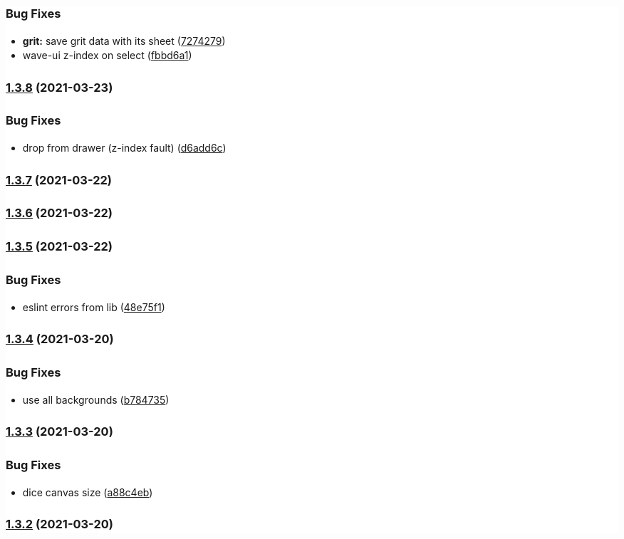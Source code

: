 ### Bug Fixes

* **grit:** save grit data with its sheet ([7274279](https://github.com/yar0d/mausritter-sheet/commit/7274279c1bcd610af1b4572b85f6f7ddd1a55775))
* wave-ui z-index on select ([fbbd6a1](https://github.com/yar0d/mausritter-sheet/commit/fbbd6a1ee859f886516b5d76f9962a5eef9d97bb))

### [1.3.8](https://github.com/yar0d/mausritter-sheet/compare/v1.3.7...v1.3.8) (2021-03-23)


### Bug Fixes

* drop from drawer (z-index fault) ([d6add6c](https://github.com/yar0d/mausritter-sheet/commit/d6add6c078d151a88e48efb72609f264b6b5b4bd))

### [1.3.7](https://github.com/yar0d/mausritter-sheet/compare/v1.3.6...v1.3.7) (2021-03-22)

### [1.3.6](https://github.com/yar0d/mausritter-sheet/compare/v1.3.5...v1.3.6) (2021-03-22)

### [1.3.5](https://github.com/yar0d/mausritter-sheet/compare/v1.3.4...v1.3.5) (2021-03-22)


### Bug Fixes

* eslint errors from lib ([48e75f1](https://github.com/yar0d/mausritter-sheet/commit/48e75f125bf6db637c4d8310cf18a86b516c7082))

### [1.3.4](https://github.com/yar0d/mausritter-sheet/compare/v1.3.3...v1.3.4) (2021-03-20)


### Bug Fixes

* use all backgrounds ([b784735](https://github.com/yar0d/mausritter-sheet/commit/b784735aae85b7bc0071fbfd14fa35b5e869ad1c))

### [1.3.3](https://github.com/yar0d/mausritter-sheet/compare/v1.3.2...v1.3.3) (2021-03-20)


### Bug Fixes

* dice canvas size ([a88c4eb](https://github.com/yar0d/mausritter-sheet/commit/a88c4eb9d8eea64d8a74d4d05f92af3d4af5c73e))

### [1.3.2](https://github.com/yar0d/mausritter-sheet/compare/v1.2.2...v1.3.2) (2021-03-20)
